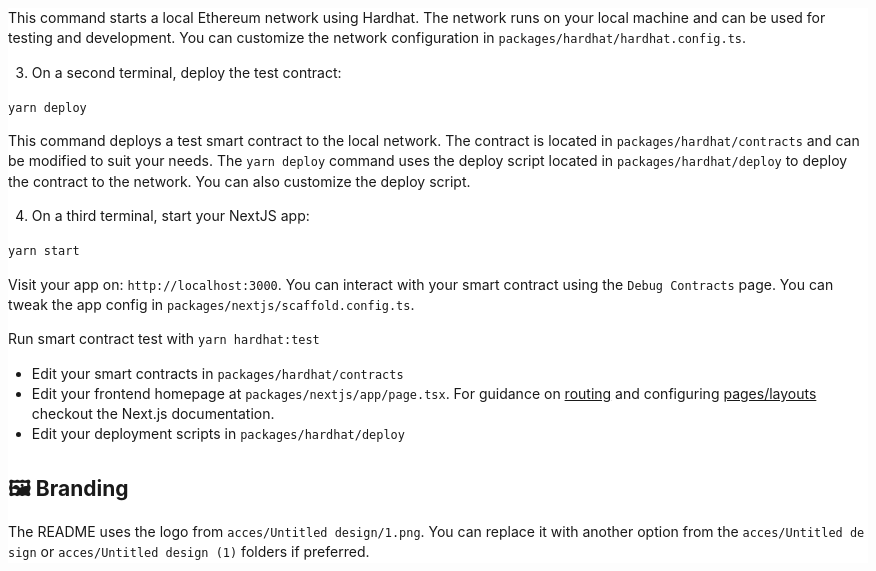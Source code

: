 This command starts a local Ethereum network using Hardhat. The network runs on your local machine and can be used for testing and development. You can customize the network configuration in `packages/hardhat/hardhat.config.ts`.

3. On a second terminal, deploy the test contract:

```
yarn deploy
```

This command deploys a test smart contract to the local network. The contract is located in `packages/hardhat/contracts` and can be modified to suit your needs. The `yarn deploy` command uses the deploy script located in `packages/hardhat/deploy` to deploy the contract to the network. You can also customize the deploy script.

4. On a third terminal, start your NextJS app:

```
yarn start
```

Visit your app on: `http://localhost:3000`. You can interact with your smart contract using the `Debug Contracts` page. You can tweak the app config in `packages/nextjs/scaffold.config.ts`.

Run smart contract test with `yarn hardhat:test`

- Edit your smart contracts in `packages/hardhat/contracts`
- Edit your frontend homepage at `packages/nextjs/app/page.tsx`. For guidance on [routing](https://nextjs.org/docs/app/building-your-application/routing/defining-routes) and configuring [pages/layouts](https://nextjs.org/docs/app/building-your-application/routing/pages-and-layouts) checkout the Next.js documentation.
- Edit your deployment scripts in `packages/hardhat/deploy`


## 🖼️ Branding

The README uses the logo from `acces/Untitled design/1.png`. You can replace it with another option from the `acces/Untitled design` or `acces/Untitled design (1)` folders if preferred.


